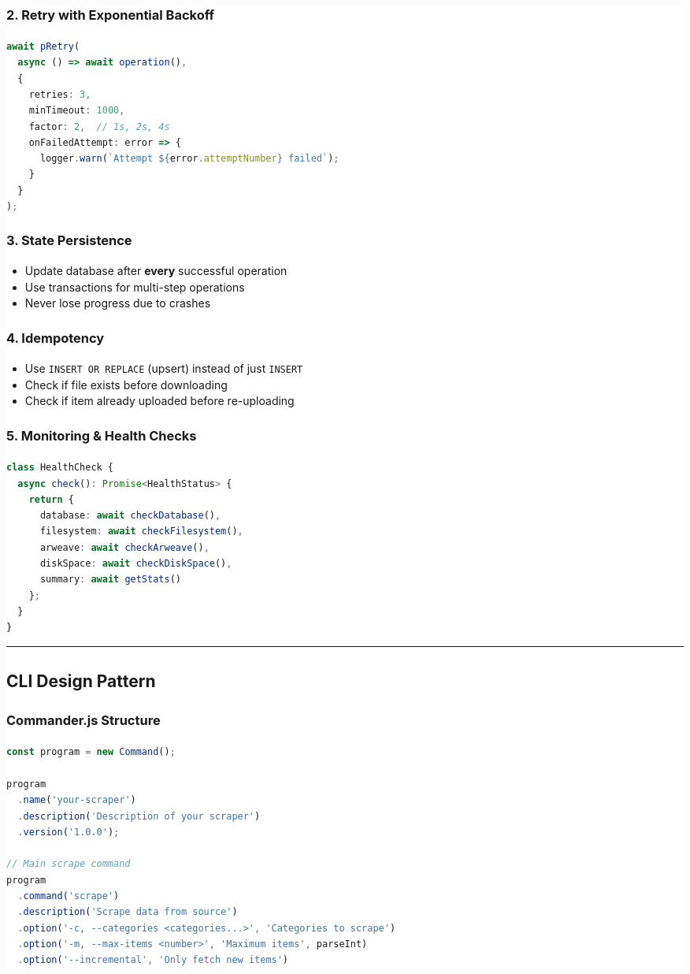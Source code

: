### 2. Retry with Exponential Backoff

```typescript
await pRetry(
  async () => await operation(),
  {
    retries: 3,
    minTimeout: 1000,
    factor: 2,  // 1s, 2s, 4s
    onFailedAttempt: error => {
      logger.warn(`Attempt ${error.attemptNumber} failed`);
    }
  }
);
```

### 3. State Persistence

- Update database after **every** successful operation
- Use transactions for multi-step operations
- Never lose progress due to crashes

### 4. Idempotency

- Use `INSERT OR REPLACE` (upsert) instead of just `INSERT`
- Check if file exists before downloading
- Check if item already uploaded before re-uploading

### 5. Monitoring & Health Checks

```typescript
class HealthCheck {
  async check(): Promise<HealthStatus> {
    return {
      database: await checkDatabase(),
      filesystem: await checkFilesystem(),
      arweave: await checkArweave(),
      diskSpace: await checkDiskSpace(),
      summary: await getStats()
    };
  }
}
```

---

## CLI Design Pattern

### Commander.js Structure

```typescript
const program = new Command();

program
  .name('your-scraper')
  .description('Description of your scraper')
  .version('1.0.0');

// Main scrape command
program
  .command('scrape')
  .description('Scrape data from source')
  .option('-c, --categories <categories...>', 'Categories to scrape')
  .option('-m, --max-items <number>', 'Maximum items', parseInt)
  .option('--incremental', 'Only fetch new items')
```